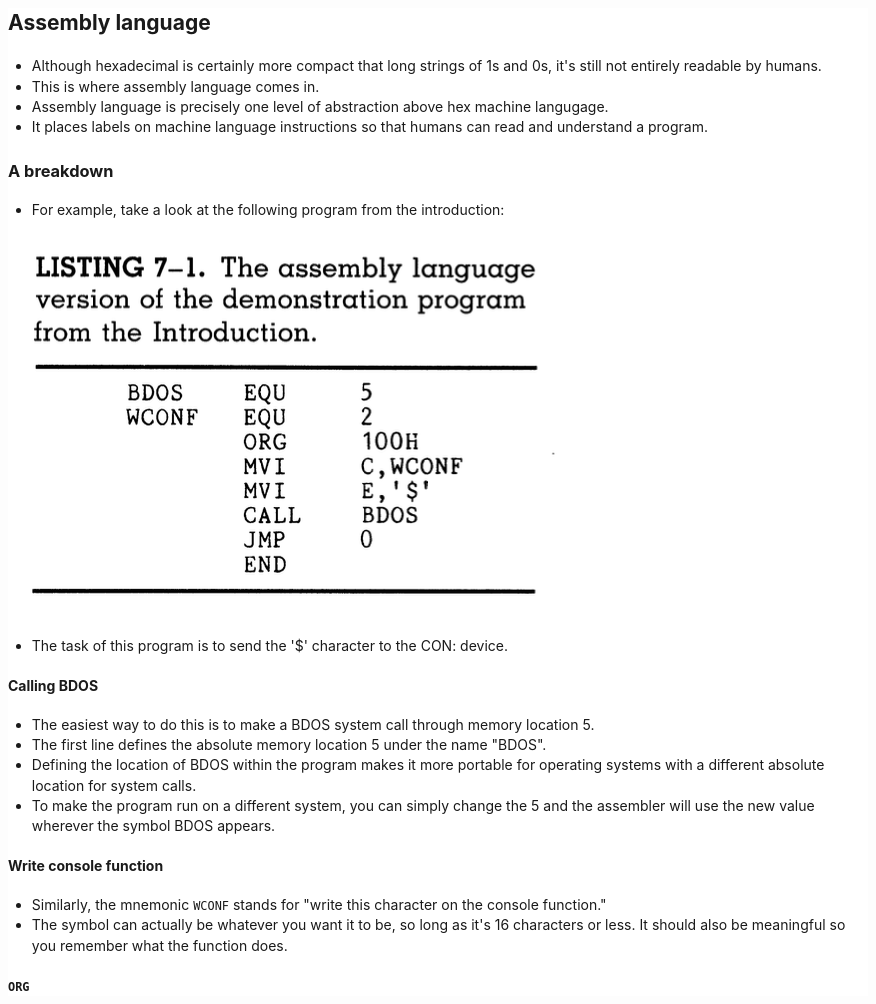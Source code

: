 ## Assembly language

- Although hexadecimal is certainly more compact that long strings of 1s and 0s, it's still not entirely readable by humans.
- This is where assembly language comes in.
- Assembly language is precisely one level of abstraction above hex machine langugage.
- It places labels on machine language instructions so that humans can read and understand a program.

### A breakdown

- For example, take a look at the following program from the introduction:

![Assembly language program from the introduction](ch_7_image3.png)

- The task of this program is to send the '$' character to the CON: device.

#### Calling BDOS

- The easiest way to do this is to make a BDOS system call through memory location 5.
- The first line defines the absolute memory location 5 under the name "BDOS".
- Defining the location of BDOS within the program makes it more portable for operating systems with a different absolute location for system calls.
- To make the program run on a different system, you can simply change the 5 and the assembler will use the new value wherever the symbol BDOS appears.

#### Write console function

- Similarly, the mnemonic `WCONF` stands for "write this character on the console function."
- The symbol can actually be whatever you want it to be, so long as it's 16 characters or less. It should also be meaningful so you remember what the function does.

#### `ORG`
